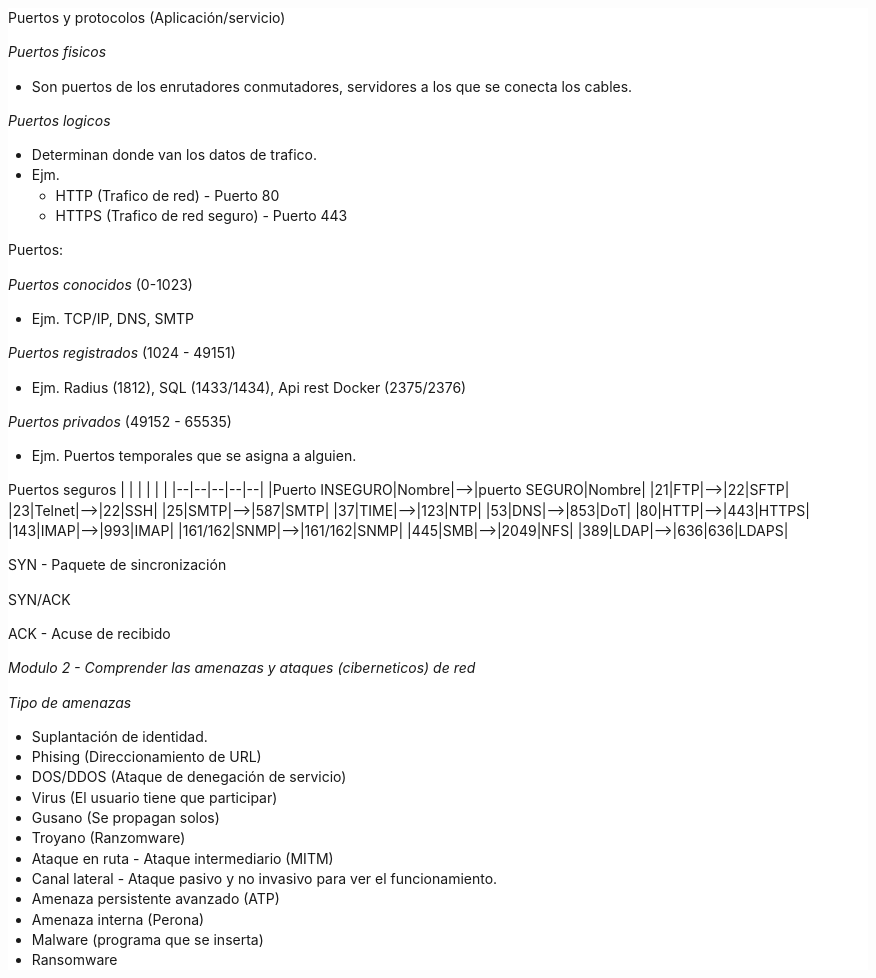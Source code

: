 Puertos y protocolos (Aplicación/servicio)

*Puertos fisicos*
-   Son puertos de los enrutadores conmutadores, servidores a los que se conecta los cables.

*Puertos logicos*
- Determinan donde van los datos de trafico.
- Ejm. 
    - HTTP (Trafico de red) - Puerto 80
    - HTTPS (Trafico de red seguro) - Puerto 443

Puertos:

*Puertos conocidos* (0-1023)
- Ejm. TCP/IP,  DNS, SMTP

*Puertos registrados* (1024 - 49151)
- Ejm. Radius (1812), SQL (1433/1434), Api rest Docker (2375/2376)

*Puertos privados* (49152 - 65535)
- Ejm. Puertos temporales que se asigna a alguien.

Puertos seguros
| | | | | |
|--|--|--|--|--|
|Puerto INSEGURO|Nombre|-->|puerto SEGURO|Nombre|
|21|FTP|-->|22|SFTP|
|23|Telnet|-->|22|SSH|
|25|SMTP|-->|587|SMTP|
|37|TIME|-->|123|NTP|
|53|DNS|-->|853|DoT|
|80|HTTP|-->|443|HTTPS|
|143|IMAP|-->|993|IMAP|
|161/162|SNMP|-->|161/162|SNMP|
|445|SMB|-->|2049|NFS|
|389|LDAP|-->|636|636|LDAPS|

SYN - Paquete de sincronización

SYN/ACK

ACK - Acuse de recibido

*Modulo 2 - Comprender las amenazas y ataques (ciberneticos) de red*

*Tipo de amenazas*
- Suplantación de identidad.
- Phising (Direccionamiento de URL)
- DOS/DDOS (Ataque de denegación de servicio)
- Virus (El usuario tiene que participar)
- Gusano (Se propagan solos)
- Troyano (Ranzomware)
- Ataque en ruta - Ataque intermediario (MITM)
- Canal lateral - Ataque pasivo y no invasivo para ver el funcionamiento.
- Amenaza persistente avanzado (ATP)
- Amenaza interna (Perona)
- Malware (programa que se inserta)
- Ransomware
